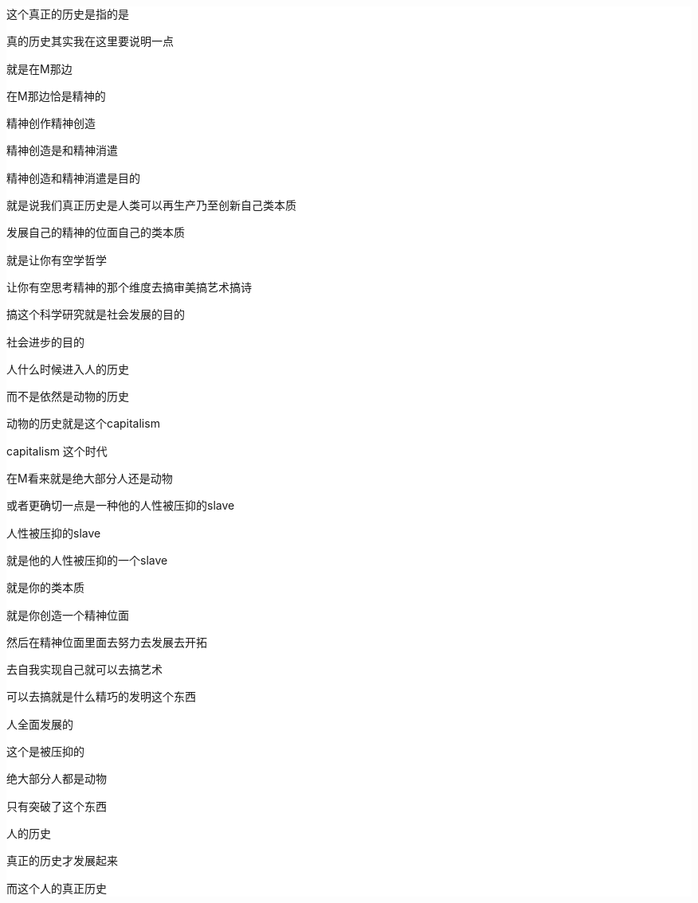 这个真正的历史是指的是

真的历史其实我在这里要说明一点

就是在M那边

在M那边恰是精神的

精神创作精神创造

精神创造是和精神消遣

精神创造和精神消遣是目的

就是说我们真正历史是人类可以再生产乃至创新自己类本质

发展自己的精神的位面自己的类本质

就是让你有空学哲学

让你有空思考精神的那个维度去搞审美搞艺术搞诗

搞这个科学研究就是社会发展的目的

社会进步的目的

人什么时候进入人的历史

而不是依然是动物的历史

动物的历史就是这个capitalism

capitalism 这个时代

在M看来就是绝大部分人还是动物

或者更确切一点是一种他的人性被压抑的slave

人性被压抑的slave

就是他的人性被压抑的一个slave

就是你的类本质

就是你创造一个精神位面

然后在精神位面里面去努力去发展去开拓

去自我实现自己就可以去搞艺术

可以去搞就是什么精巧的发明这个东西

人全面发展的

这个是被压抑的

绝大部分人都是动物

只有突破了这个东西

人的历史

真正的历史才发展起来

而这个人的真正历史
